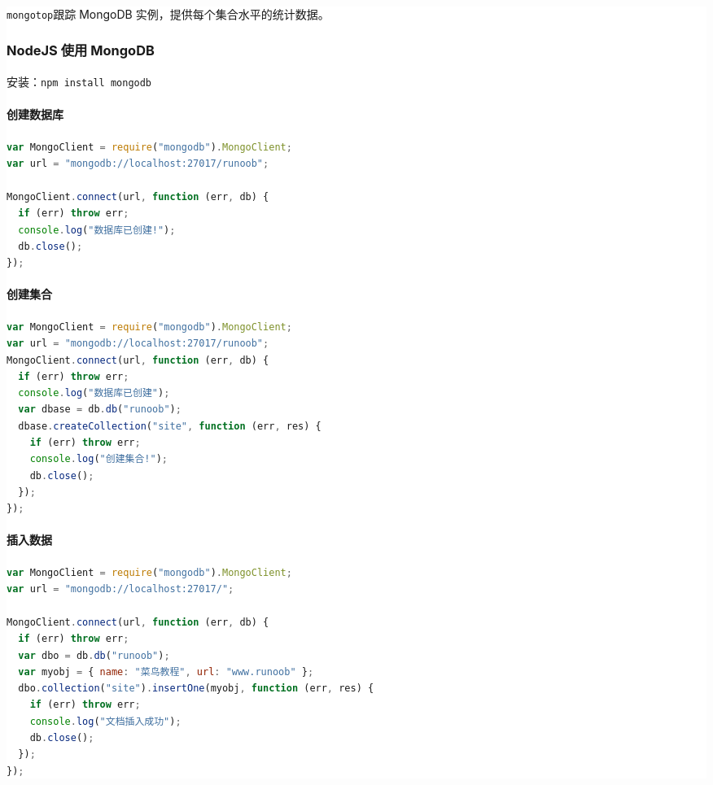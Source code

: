 `mongotop`跟踪 MongoDB 实例，提供每个集合水平的统计数据。

### NodeJS 使用 MongoDB

安装：`npm install mongodb`

#### 创建数据库

```js
var MongoClient = require("mongodb").MongoClient;
var url = "mongodb://localhost:27017/runoob";

MongoClient.connect(url, function (err, db) {
  if (err) throw err;
  console.log("数据库已创建!");
  db.close();
});
```

#### 创建集合

```js
var MongoClient = require("mongodb").MongoClient;
var url = "mongodb://localhost:27017/runoob";
MongoClient.connect(url, function (err, db) {
  if (err) throw err;
  console.log("数据库已创建");
  var dbase = db.db("runoob");
  dbase.createCollection("site", function (err, res) {
    if (err) throw err;
    console.log("创建集合!");
    db.close();
  });
});
```

#### 插入数据

```js
var MongoClient = require("mongodb").MongoClient;
var url = "mongodb://localhost:27017/";

MongoClient.connect(url, function (err, db) {
  if (err) throw err;
  var dbo = db.db("runoob");
  var myobj = { name: "菜鸟教程", url: "www.runoob" };
  dbo.collection("site").insertOne(myobj, function (err, res) {
    if (err) throw err;
    console.log("文档插入成功");
    db.close();
  });
});
```
